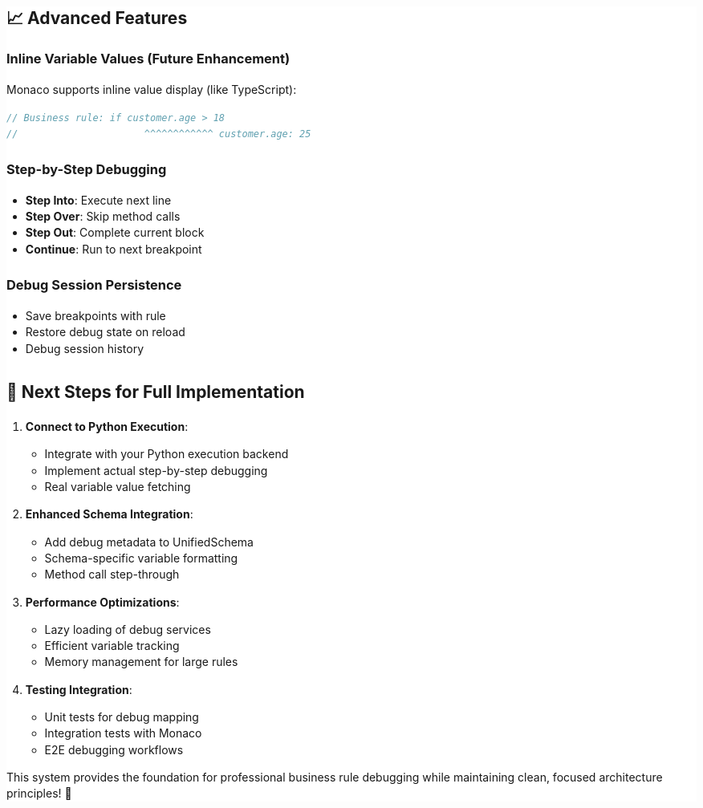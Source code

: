 ## 📈 Advanced Features

### **Inline Variable Values** (Future Enhancement)
Monaco supports inline value display (like TypeScript):
```typescript
// Business rule: if customer.age > 18
//                      ^^^^^^^^^^^^ customer.age: 25
```

### **Step-by-Step Debugging**
- **Step Into**: Execute next line
- **Step Over**: Skip method calls  
- **Step Out**: Complete current block
- **Continue**: Run to next breakpoint

### **Debug Session Persistence**
- Save breakpoints with rule
- Restore debug state on reload
- Debug session history

## 🎯 Next Steps for Full Implementation

1. **Connect to Python Execution**: 
   - Integrate with your Python execution backend
   - Implement actual step-by-step debugging
   - Real variable value fetching

2. **Enhanced Schema Integration**:
   - Add debug metadata to UnifiedSchema
   - Schema-specific variable formatting
   - Method call step-through

3. **Performance Optimizations**:
   - Lazy loading of debug services
   - Efficient variable tracking
   - Memory management for large rules

4. **Testing Integration**:
   - Unit tests for debug mapping
   - Integration tests with Monaco
   - E2E debugging workflows

This system provides the foundation for professional business rule debugging while maintaining clean, focused architecture principles! 🚀 